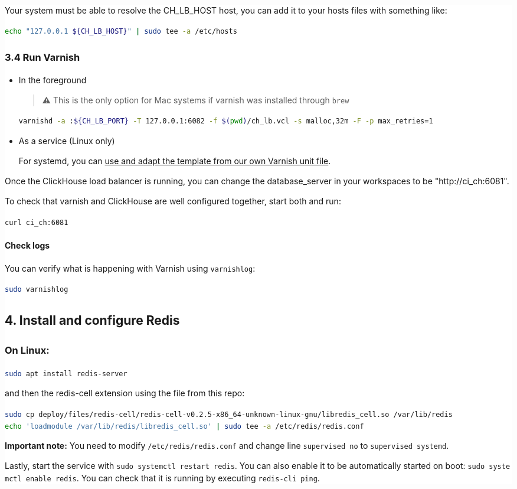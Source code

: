 Your system must be able to resolve the CH_LB_HOST host, you can add it to your hosts files with something like:

```bash
echo "127.0.0.1 ${CH_LB_HOST}" | sudo tee -a /etc/hosts
```

### 3.4 Run Varnish

* In the foreground

  >:warning: This is the only option for Mac systems if varnish was installed through `brew`

    ```bash
    varnishd -a :${CH_LB_PORT} -T 127.0.0.1:6082 -f $(pwd)/ch_lb.vcl -s malloc,32m -F -p max_retries=1
    ```

* As a service (Linux only)

  For systemd, you can [use and adapt the template from our own Varnish unit file](https://gitlab.com/tinybird/analytics/-/blob/master/deploy/roles/ansible-varnish/templates/varnish.service.j2).

Once the ClickHouse load balancer is running, you can change the database_server in your workspaces to be "http://ci_ch:6081".

To check that varnish and ClickHouse are well configured together, start both and run:

```bash
curl ci_ch:6081
```

#### Check logs

You can verify what is happening with Varnish using `varnishlog`:

```bash
sudo varnishlog
```

## 4. Install and configure Redis

### On Linux:

```bash
sudo apt install redis-server
```

and then the redis-cell extension using the file from this repo:

```bash
sudo cp deploy/files/redis-cell/redis-cell-v0.2.5-x86_64-unknown-linux-gnu/libredis_cell.so /var/lib/redis
echo 'loadmodule /var/lib/redis/libredis_cell.so' | sudo tee -a /etc/redis/redis.conf
```

**Important note:** You need to modify `/etc/redis/redis.conf` and change line `supervised no` to `supervised systemd`.

Lastly, start the service with `sudo systemctl restart redis`. You can also enable it to be automatically started on boot: `sudo systemctl enable redis`. You can check that it is running by executing `redis-cli ping`.
